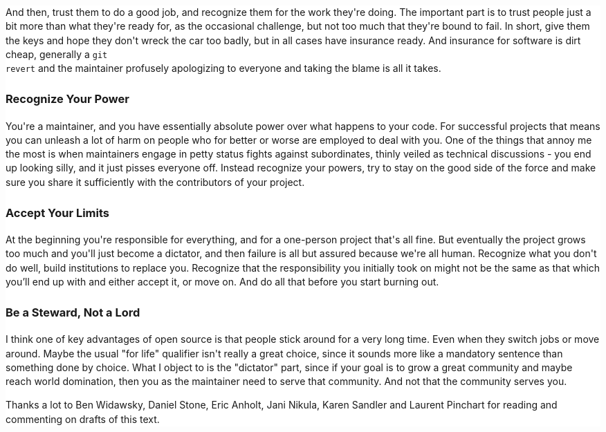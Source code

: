 And then, trust them to do a good job, and recognize them for the work they're
doing. The important part is to trust people just a bit more than what they're
ready for, as the occasional challenge, but not too much that they're bound to
fail. In short, give them the keys and hope they don't wreck the car too badly,
but in all cases have insurance ready. And insurance for software is dirt cheap,
generally a <code>git revert</code> and the maintainer profusely apologizing
to everyone and taking the blame is all it takes.

### Recognize Your Power

You're a maintainer, and you have essentially absolute power over what happens
to your code. For successful projects that means you can unleash a lot of
harm on people who for better or worse are employed to deal with you. One of the
things that annoy me the most is when maintainers engage in petty status fights
against subordinates, thinly veiled as technical discussions - you end up
looking silly, and it just pisses everyone off. Instead recognize your powers,
try to stay on the good side of the force and make sure you share it
sufficiently with the contributors of your project.

### Accept Your Limits

At the beginning you're responsible for everything, and for a one-person project
that's all fine. But eventually the project grows too much and you'll just
become a dictator, and then failure is all but assured because we're all human.
Recognize what you don't do well, build institutions to replace you. 
Recognize that the responsibility you initially took on might not be the same as
that which you’ll end up with and either accept it, or move on.
And do all that before you start burning out.

### Be a Steward, Not a Lord

I think one of key advantages of open source is that people stick around for a
very long time. Even when they switch jobs or move around. Maybe the usual "for
life" qualifier isn't really a great choice, since it sounds more like a
mandatory sentence than something done by choice. What I object to is the
"dictator" part, since if your goal is to grow a great community and maybe reach
world domination, then you as the maintainer need to serve that community. And
not that the community serves you.

Thanks a lot to Ben Widawsky, Daniel Stone, Eric Anholt, Jani Nikula, Karen
Sandler and Laurent Pinchart for reading and commenting on drafts of this text.
